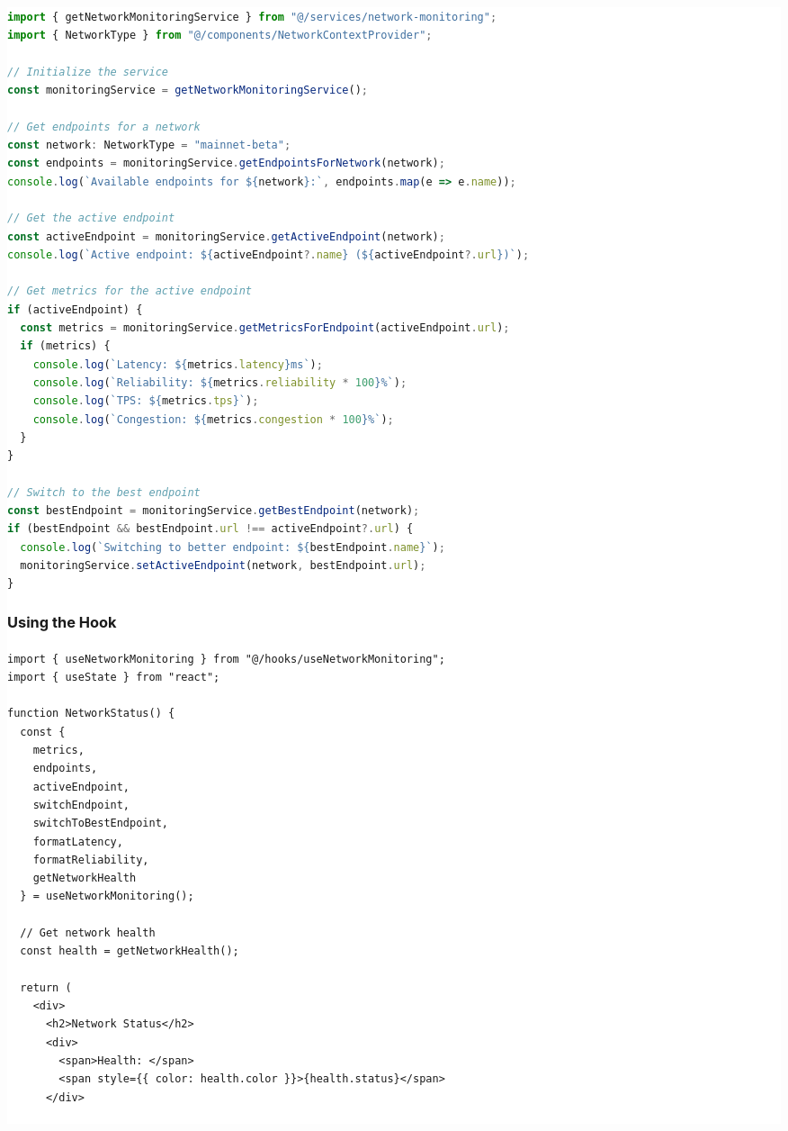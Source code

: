 ```typescript
import { getNetworkMonitoringService } from "@/services/network-monitoring";
import { NetworkType } from "@/components/NetworkContextProvider";

// Initialize the service
const monitoringService = getNetworkMonitoringService();

// Get endpoints for a network
const network: NetworkType = "mainnet-beta";
const endpoints = monitoringService.getEndpointsForNetwork(network);
console.log(`Available endpoints for ${network}:`, endpoints.map(e => e.name));

// Get the active endpoint
const activeEndpoint = monitoringService.getActiveEndpoint(network);
console.log(`Active endpoint: ${activeEndpoint?.name} (${activeEndpoint?.url})`);

// Get metrics for the active endpoint
if (activeEndpoint) {
  const metrics = monitoringService.getMetricsForEndpoint(activeEndpoint.url);
  if (metrics) {
    console.log(`Latency: ${metrics.latency}ms`);
    console.log(`Reliability: ${metrics.reliability * 100}%`);
    console.log(`TPS: ${metrics.tps}`);
    console.log(`Congestion: ${metrics.congestion * 100}%`);
  }
}

// Switch to the best endpoint
const bestEndpoint = monitoringService.getBestEndpoint(network);
if (bestEndpoint && bestEndpoint.url !== activeEndpoint?.url) {
  console.log(`Switching to better endpoint: ${bestEndpoint.name}`);
  monitoringService.setActiveEndpoint(network, bestEndpoint.url);
}
```

### Using the Hook

```tsx
import { useNetworkMonitoring } from "@/hooks/useNetworkMonitoring";
import { useState } from "react";

function NetworkStatus() {
  const { 
    metrics, 
    endpoints, 
    activeEndpoint,
    switchEndpoint,
    switchToBestEndpoint,
    formatLatency,
    formatReliability,
    getNetworkHealth
  } = useNetworkMonitoring();
  
  // Get network health
  const health = getNetworkHealth();
  
  return (
    <div>
      <h2>Network Status</h2>
      <div>
        <span>Health: </span>
        <span style={{ color: health.color }}>{health.status}</span>
      </div>
      
```